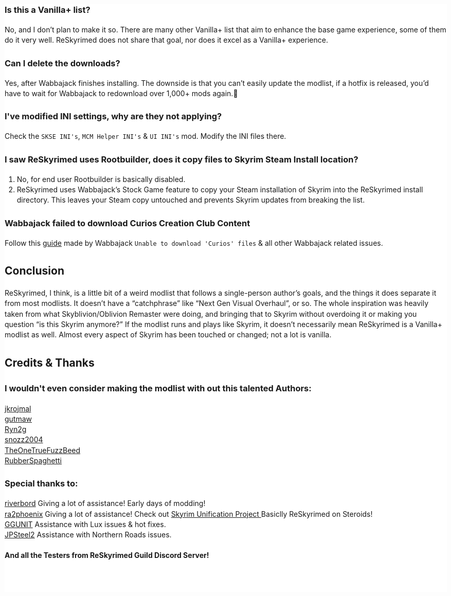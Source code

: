 ### Is this a Vanilla+ list?
No, and I don’t plan to make it so. There are many other Vanilla+ list that aim to enhance the base game experience, some of them do it very well. ReSkyrimed does not share that goal, nor does it excel as a Vanilla+ experience.

### Can I delete the downloads?
Yes, after Wabbajack finishes installing. The downside is that you can’t easily update the modlist, if a hotfix is released, you’d have to wait for Wabbajack to redownload over 1,000+ mods again.🫡

### I've modified INI settings, why are they not applying?
Check the `SKSE INI's`, `MCM Helper INI's` & `UI INI's` mod. Modify the INI files there.

### I saw ReSkyrimed uses Rootbuilder, does it copy files to Skyrim Steam Install location?
1) No, for end user Rootbuilder is basically disabled. 
2) ReSkyrimed uses Wabbajack’s Stock Game feature to copy your Steam installation of Skyrim into the ReSkyrimed install directory. This leaves your Steam copy untouched and prevents Skyrim updates from breaking the list.

### Wabbajack failed to download Curios Creation Club Content
Follow this [guide](https://wiki.wabbajack.org/user_documentation/Troubleshooting%20FAQ.html) made by Wabbajack `Unable to download 'Curios' files` & all other Wabbajack related issues.

## Conclusion
ReSkyrimed, I think, is a little bit of a weird modlist that follows a single-person author’s goals, and the things it does separate it from most modlists. It doesn’t have a “catchphrase” like “Next Gen Visual Overhaul”, or so. The whole inspiration was heavily taken from what Skyblivion/Oblivion Remaster were doing, and bringing that to Skyrim without overdoing it or making you question “is this Skyrim anymore?” If the modlist runs and plays like Skyrim, it doesn’t necessarily mean ReSkyrimed is a Vanilla+ modlist as well. Almost every aspect of Skyrim has been touched or changed; not a lot is vanilla.

## Credits & Thanks
### I wouldn't even consider making the modlist with out this talented Authors:
[jkrojmal](https://next.nexusmods.com/profile/jkrojmal?gameId=1704)\
[gutmaw](https://next.nexusmods.com/profile/gutmaw?gameId=1704)\
[Ryn2g](https://next.nexusmods.com/profile/Ryn2g?gameId=1704)\
[snozz2004](https://www.nexusmods.com/skyrimspecialedition/mods/111465)\
[TheOneTrueFuzzBeed](https://next.nexusmods.com/profile/TheOneTrueFuzzBeed?gameId=1704)\
[RubberSpaghetti](https://next.nexusmods.com/profile/RubberSpaghetti?gameId=1704)

### Special thanks to:
[riverbord](https://next.nexusmods.com/profile/riverbord?gameId=1704) Giving a lot of assistance! Early days of modding!\
[ra2phoenix](https://next.nexusmods.com/profile/ra2phoenix?gameId=1704) Giving a lot of assistance! Check out [Skyrim Unification Project ](https://skyrimunificationproject.github.io/) Basiclly ReSkyrimed on Steroids!\
[GGUNIT](https://next.nexusmods.com/profile/GGUNIT?gameId=1704) Assistance with Lux issues & hot fixes.\
[JPSteel2](https://www.nexusmods.com/skyrimspecialedition/mods/775304) Assistance with Northern Roads issues.


#### And all the Testers from ReSkyrimed Guild Discord Server! <br><br><br><br>